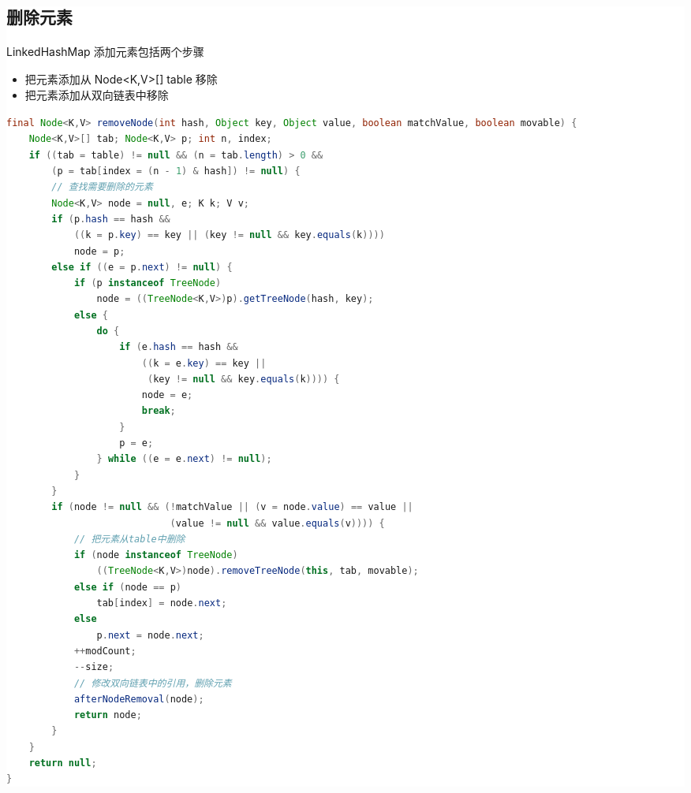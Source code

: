 

## 删除元素

LinkedHashMap 添加元素包括两个步骤

- 把元素添加从 Node<K,V>[] table 移除
- 把元素添加从双向链表中移除

```java
final Node<K,V> removeNode(int hash, Object key, Object value, boolean matchValue, boolean movable) {
    Node<K,V>[] tab; Node<K,V> p; int n, index;
    if ((tab = table) != null && (n = tab.length) > 0 &&
        (p = tab[index = (n - 1) & hash]) != null) {
        // 查找需要删除的元素
        Node<K,V> node = null, e; K k; V v;
        if (p.hash == hash &&
            ((k = p.key) == key || (key != null && key.equals(k))))
            node = p;
        else if ((e = p.next) != null) {
            if (p instanceof TreeNode)
                node = ((TreeNode<K,V>)p).getTreeNode(hash, key);
            else {
                do {
                    if (e.hash == hash &&
                        ((k = e.key) == key ||
                         (key != null && key.equals(k)))) {
                        node = e;
                        break;
                    }
                    p = e;
                } while ((e = e.next) != null);
            }
        }
        if (node != null && (!matchValue || (v = node.value) == value ||
                             (value != null && value.equals(v)))) {
            // 把元素从table中删除
            if (node instanceof TreeNode)
                ((TreeNode<K,V>)node).removeTreeNode(this, tab, movable);
            else if (node == p)
                tab[index] = node.next;
            else
                p.next = node.next;
            ++modCount;
            --size;
            // 修改双向链表中的引用，删除元素
            afterNodeRemoval(node);
            return node;
        }
    }
    return null;
}
```
